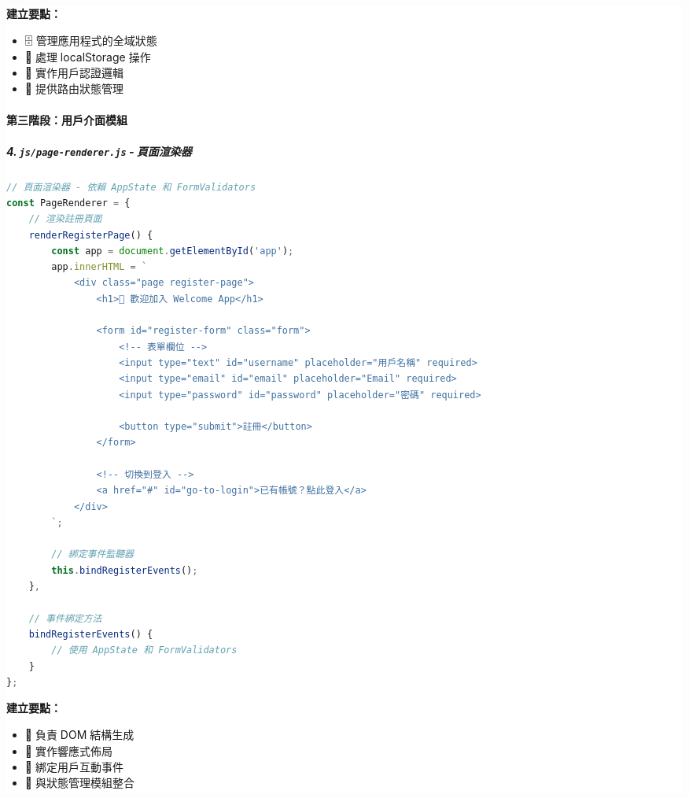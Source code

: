
**建立要點：**

- 🗄️ 管理應用程式的全域狀態
- 💾 處理 localStorage 操作
- 🔐 實作用戶認證邏輯
- 🧭 提供路由狀態管理

#### **第三階段：用戶介面模組**

##### **4. `js/page-renderer.js` - 頁面渲染器**

```javascript
// 頁面渲染器 - 依賴 AppState 和 FormValidators
const PageRenderer = {
    // 渲染註冊頁面
    renderRegisterPage() {
        const app = document.getElementById('app');
        app.innerHTML = `
            <div class="page register-page">
                <h1>🎉 歡迎加入 Welcome App</h1>
                
                <form id="register-form" class="form">
                    <!-- 表單欄位 -->
                    <input type="text" id="username" placeholder="用戶名稱" required>
                    <input type="email" id="email" placeholder="Email" required>
                    <input type="password" id="password" placeholder="密碼" required>
                    
                    <button type="submit">註冊</button>
                </form>
                
                <!-- 切換到登入 -->
                <a href="#" id="go-to-login">已有帳號？點此登入</a>
            </div>
        `;
        
        // 綁定事件監聽器
        this.bindRegisterEvents();
    },
    
    // 事件綁定方法
    bindRegisterEvents() {
        // 使用 AppState 和 FormValidators
    }
};
```

**建立要點：**

- 🎨 負責 DOM 結構生成
- 📱 實作響應式佈局
- 🎯 綁定用戶互動事件
- 🔗 與狀態管理模組整合
